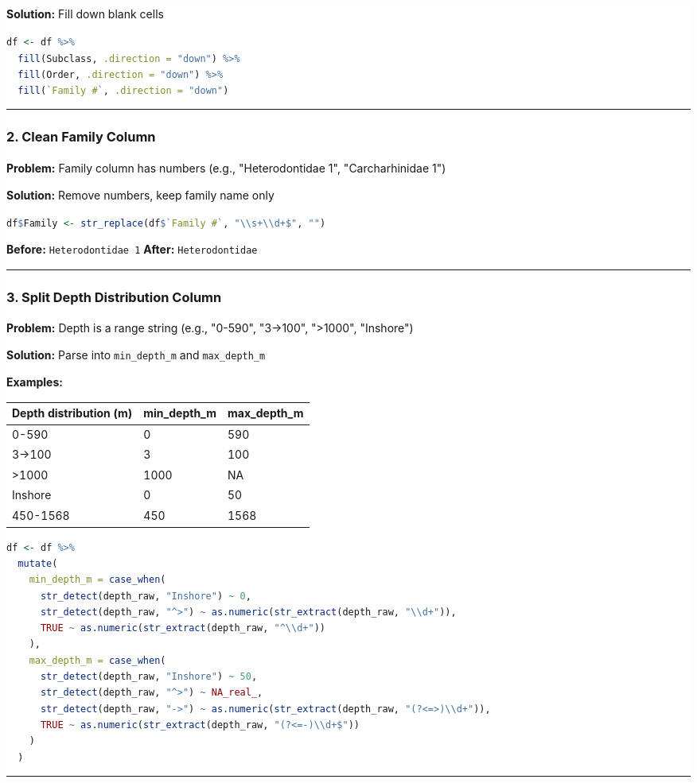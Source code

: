 **Solution:** Fill down blank cells

```r
df <- df %>%
  fill(Subclass, .direction = "down") %>%
  fill(Order, .direction = "down") %>%
  fill(`Family #`, .direction = "down")
```

---

### 2. Clean Family Column

**Problem:** Family column has numbers (e.g., "Heterodontidae 1", "Carcharhinidae 1")

**Solution:** Remove numbers, keep family name only

```r
df$Family <- str_replace(df$`Family #`, "\\s+\\d+$", "")
```

**Before:** `Heterodontidae 1`
**After:** `Heterodontidae`

---

### 3. Split Depth Distribution Column

**Problem:** Depth is a range string (e.g., "0-590", "3->100", ">1000", "Inshore")

**Solution:** Parse into `min_depth_m` and `max_depth_m`

**Examples:**

| Depth distribution (m) | min_depth_m | max_depth_m |
|------------------------|-------------|-------------|
| 0-590                  | 0           | 590         |
| 3->100                 | 3           | 100         |
| >1000                  | 1000        | NA          |
| Inshore                | 0           | 50          |
| 450-1568               | 450         | 1568        |

```r
df <- df %>%
  mutate(
    min_depth_m = case_when(
      str_detect(depth_raw, "Inshore") ~ 0,
      str_detect(depth_raw, "^>") ~ as.numeric(str_extract(depth_raw, "\\d+")),
      TRUE ~ as.numeric(str_extract(depth_raw, "^\\d+"))
    ),
    max_depth_m = case_when(
      str_detect(depth_raw, "Inshore") ~ 50,
      str_detect(depth_raw, "^>") ~ NA_real_,
      str_detect(depth_raw, "->") ~ as.numeric(str_extract(depth_raw, "(?<=>)\\d+")),
      TRUE ~ as.numeric(str_extract(depth_raw, "(?<=-)\\d+$"))
    )
  )
```

---